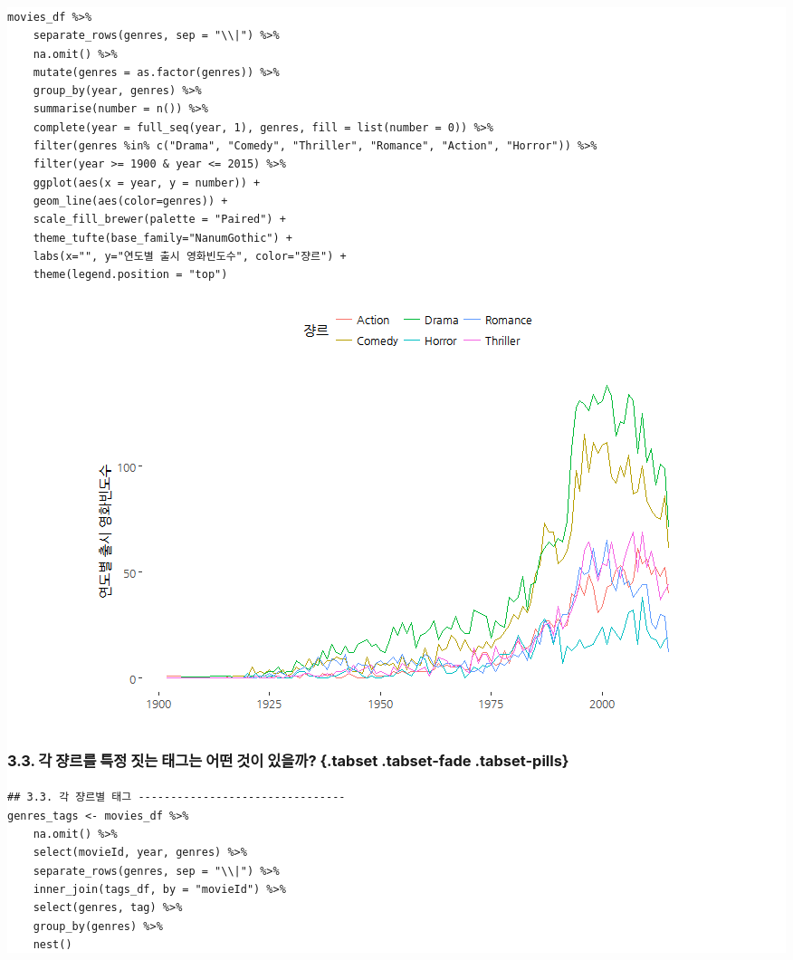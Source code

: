 ~~~{.r}
movies_df %>%
    separate_rows(genres, sep = "\\|") %>%
    na.omit() %>% 
    mutate(genres = as.factor(genres)) %>% 
    group_by(year, genres) %>%
    summarise(number = n()) %>%
    complete(year = full_seq(year, 1), genres, fill = list(number = 0)) %>% 
    filter(genres %in% c("Drama", "Comedy", "Thriller", "Romance", "Action", "Horror")) %>%
    filter(year >= 1900 & year <= 2015) %>% 
    ggplot(aes(x = year, y = number)) +
    geom_line(aes(color=genres)) +
    scale_fill_brewer(palette = "Paired") +
    theme_tufte(base_family="NanumGothic") +
    labs(x="", y="연도별 출시 영화빈도수", color="쟝르") +
    theme(legend.position = "top")
~~~

<img src="fig/movielens-eda-moives-by-genre-year-2.png" style="display: block; margin: auto;" />

### 3.3. 각 쟝르를 특정 짓는 태그는 어떤 것이 있을까? {.tabset .tabset-fade .tabset-pills}


~~~{.r}
## 3.3. 각 쟝르별 태그 --------------------------------
genres_tags <- movies_df %>%
    na.omit() %>%
    select(movieId, year, genres) %>%
    separate_rows(genres, sep = "\\|") %>%
    inner_join(tags_df, by = "movieId") %>%
    select(genres, tag) %>%
    group_by(genres) %>%
    nest()
~~~
